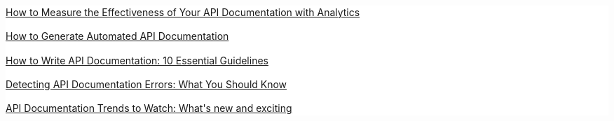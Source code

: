 [How to Measure the Effectiveness of Your API Documentation with Analytics](https://apitoolkit.io/blog/api-documentation-with-analytics/)

[How to Generate Automated API Documentation](https://apitoolkit.io/blog/how-to-generate-automated-api-documentation/)

[How to Write API Documentation: 10 Essential Guidelines](https://apitoolkit.io/blog/how-to-write-api-docs/)

[Detecting API Documentation Errors: What You Should Know](https://apitoolkit.io/blog/detecting-api-documentation-errors/)

[ API Documentation Trends to Watch: What's new and exciting ](https://apitoolkit.io/blog/api-documentation-trends-to-watch/)
